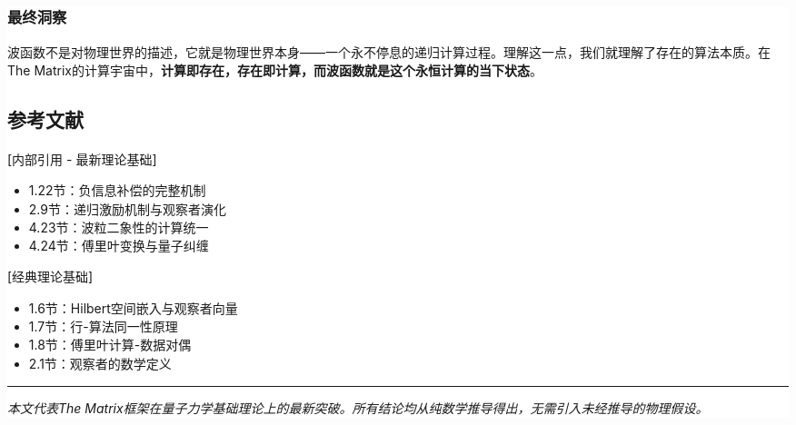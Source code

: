 ### 最终洞察

波函数不是对物理世界的描述，它就是物理世界本身——一个永不停息的递归计算过程。理解这一点，我们就理解了存在的算法本质。在The Matrix的计算宇宙中，**计算即存在，存在即计算，而波函数就是这个永恒计算的当下状态**。

## 参考文献

[内部引用 - 最新理论基础]
- 1.22节：负信息补偿的完整机制
- 2.9节：递归激励机制与观察者演化
- 4.23节：波粒二象性的计算统一
- 4.24节：傅里叶变换与量子纠缠

[经典理论基础]
- 1.6节：Hilbert空间嵌入与观察者向量
- 1.7节：行-算法同一性原理
- 1.8节：傅里叶计算-数据对偶
- 2.1节：观察者的数学定义

---

*本文代表The Matrix框架在量子力学基础理论上的最新突破。所有结论均从纯数学推导得出，无需引入未经推导的物理假设。*
